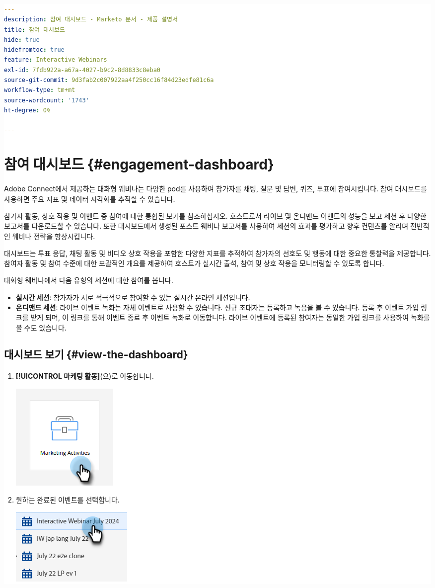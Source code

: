 ```yaml
---
description: 참여 대시보드 - Marketo 문서 - 제품 설명서
title: 참여 대시보드
hide: true
hidefromtoc: true
feature: Interactive Webinars
exl-id: 7fdb922a-a67a-4027-b9c2-8d8833c8eba0
source-git-commit: 9d3fab2c007922aa4f250cc16f84d23edfe81c6a
workflow-type: tm+mt
source-wordcount: '1743'
ht-degree: 0%

---
```


# 참여 대시보드 {#engagement-dashboard}

Adobe Connect에서 제공하는 대화형 웨비나는 다양한 pod를 사용하여 참가자를 채팅, 질문 및 답변, 퀴즈, 투표에 참여시킵니다. 참여 대시보드를 사용하면 주요 지표 및 데이터 시각화를 추적할 수 있습니다.

참가자 활동, 상호 작용 및 이벤트 중 참여에 대한 통합된 보기를 참조하십시오. 호스트로서 라이브 및 온디맨드 이벤트의 성능을 보고 세션 후 다양한 보고서를 다운로드할 수 있습니다. 또한 대시보드에서 생성된 포스트 웨비나 보고서를 사용하여 세션의 효과를 평가하고 향후 컨텐츠를 알리며 전반적인 웨비나 전략을 향상시킵니다.

대시보드는 투표 응답, 채팅 활동 및 비디오 상호 작용을 포함한 다양한 지표를 추적하여 참가자의 선호도 및 행동에 대한 중요한 통찰력을 제공합니다. 참여자 활동 및 참여 수준에 대한 포괄적인 개요를 제공하여 호스트가 실시간 출석, 참여 및 상호 작용을 모니터링할 수 있도록 합니다.

대화형 웨비나에서 다음 유형의 세션에 대한 참여를 봅니다.

* **실시간 세션**: 참가자가 서로 적극적으로 참여할 수 있는 실시간 온라인 세션입니다.
* **온디맨드 세션**: 라이브 이벤트 녹화는 자체 이벤트로 사용할 수 있습니다. 신규 초대자는 등록하고 녹음을 볼 수 있습니다. 등록 후 이벤트 가입 링크를 받게 되며, 이 링크를 통해 이벤트 종료 후 이벤트 녹화로 이동합니다. 라이브 이벤트에 등록된 참여자는 동일한 가입 링크를 사용하여 녹화를 볼 수도 있습니다.

## 대시보드 보기 {#view-the-dashboard}

1. **[!UICONTROL 마케팅 활동]**(으)로 이동합니다.

   ![](assets/engagement-dashboard-1.png)

1. 원하는 완료된 이벤트를 선택합니다.

   ![](assets/engagement-dashboard-2.png)
